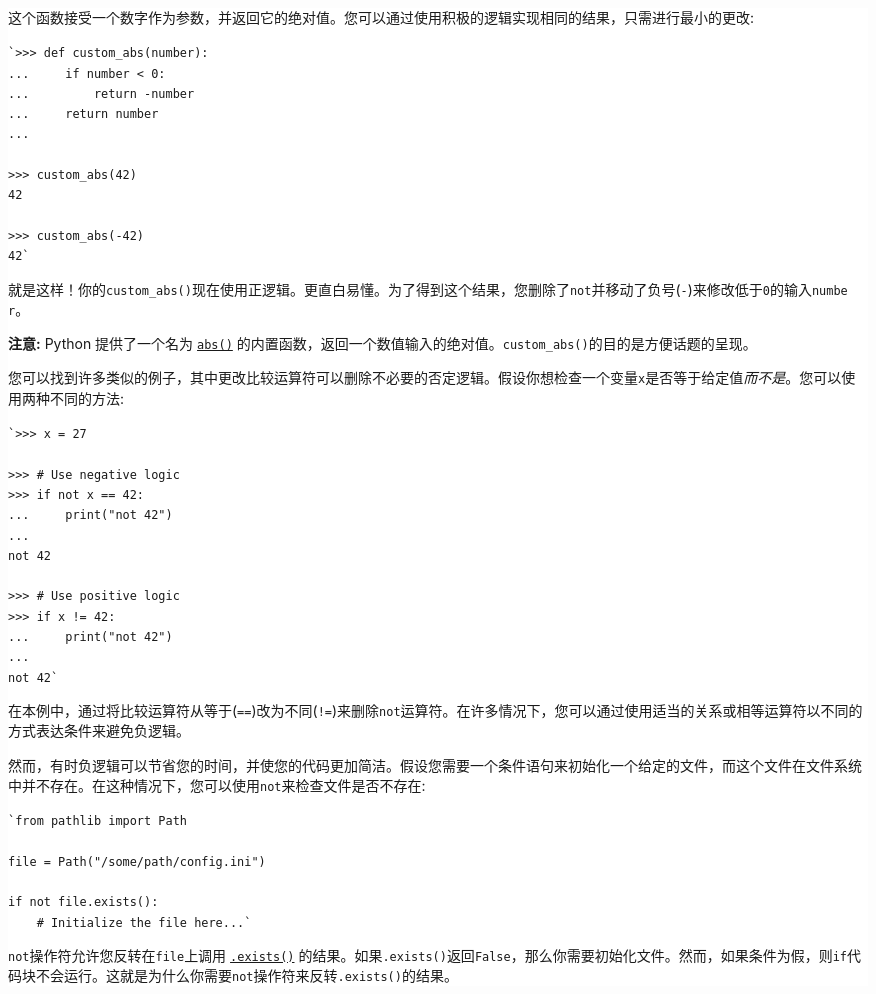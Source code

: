 这个函数接受一个数字作为参数，并返回它的绝对值。您可以通过使用积极的逻辑实现相同的结果，只需进行最小的更改:

>>>

```
`>>> def custom_abs(number):
...     if number < 0:
...         return -number
...     return number
...

>>> custom_abs(42)
42

>>> custom_abs(-42)
42` 
```

就是这样！你的`custom_abs()`现在使用正逻辑。更直白易懂。为了得到这个结果，您删除了`not`并移动了负号(`-`)来修改低于`0`的输入`number`。

**注意:** Python 提供了一个名为 [`abs()`](https://realpython.com/python-absolute-value/#using-the-built-in-abs-function-with-numbers) 的内置函数，返回一个数值输入的绝对值。`custom_abs()`的目的是方便话题的呈现。

您可以找到许多类似的例子，其中更改比较运算符可以删除不必要的否定逻辑。假设你想检查一个变量`x`是否等于给定值*而不是*。您可以使用两种不同的方法:

>>>

```
`>>> x = 27

>>> # Use negative logic
>>> if not x == 42:
...     print("not 42")
...
not 42

>>> # Use positive logic
>>> if x != 42:
...     print("not 42")
...
not 42` 
```

在本例中，通过将比较运算符从等于(`==`)改为不同(`!=`)来删除`not`运算符。在许多情况下，您可以通过使用适当的关系或相等运算符以不同的方式表达条件来避免负逻辑。

然而，有时负逻辑可以节省您的时间，并使您的代码更加简洁。假设您需要一个条件语句来初始化一个给定的文件，而这个文件在文件系统中并不存在。在这种情况下，您可以使用`not`来检查文件是否不存在:

```
`from pathlib import Path

file = Path("/some/path/config.ini")

if not file.exists():
    # Initialize the file here...` 
```

`not`操作符允许您反转在`file`上调用 [`.exists()`](https://docs.python.org/3/library/pathlib.html#pathlib.Path.exists) 的结果。如果`.exists()`返回`False`，那么你需要初始化文件。然而，如果条件为假，则`if`代码块不会运行。这就是为什么你需要`not`操作符来反转`.exists()`的结果。

